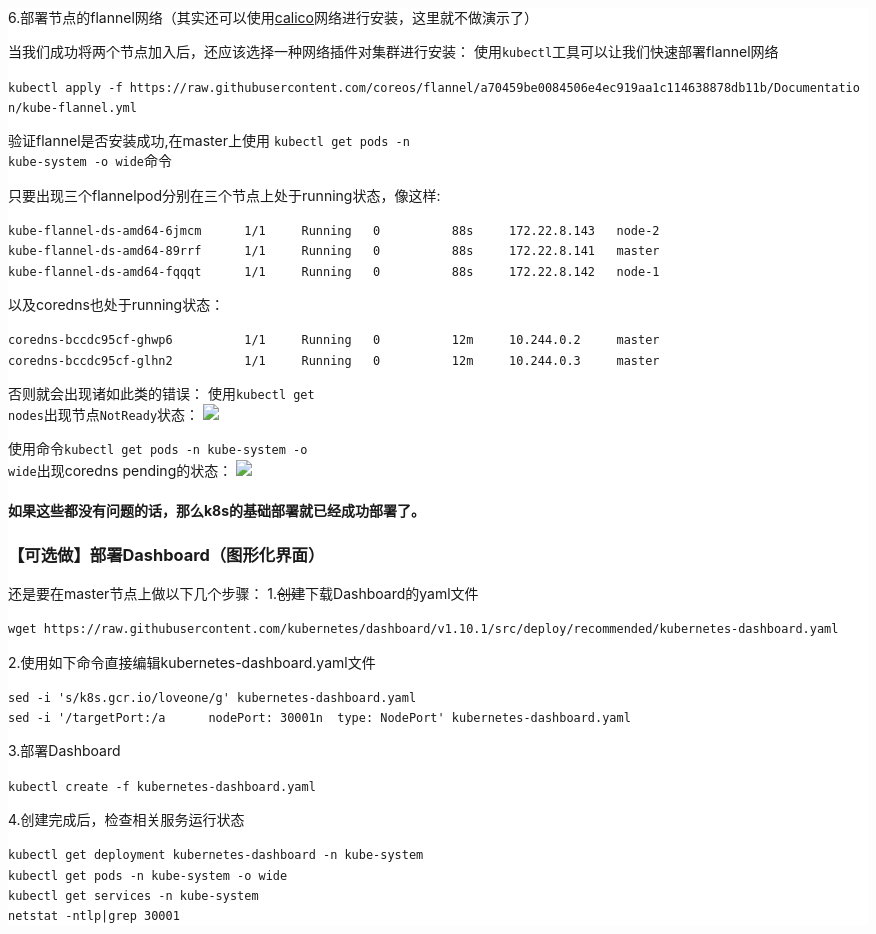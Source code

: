 6.部署节点的flannel网络（其实还可以使用<a href="https://www.projectcalico.org/">calico</a>网络进行安装，这里就不做演示了）

当我们成功将两个节点加入后，还应该选择一种网络插件对集群进行安装：
使用<code>kubectl</code>工具可以让我们快速部署flannel网络

<pre><code>kubectl apply -f https://raw.githubusercontent.com/coreos/flannel/a70459be0084506e4ec919aa1c114638878db11b/Documentation/kube-flannel.yml</code></pre>

验证flannel是否安装成功,在master上使用 <code>kubectl get pods -n kube-system -o wide</code>命令

只要出现三个flannelpod分别在三个节点上处于running状态，像这样:

<pre><code>kube-flannel-ds-amd64-6jmcm      1/1     Running   0          88s     172.22.8.143   node-2        
kube-flannel-ds-amd64-89rrf      1/1     Running   0          88s     172.22.8.141   master              
kube-flannel-ds-amd64-fqqqt      1/1     Running   0          88s     172.22.8.142   node-1            </code></pre>

以及coredns也处于running状态：

<pre><code>coredns-bccdc95cf-ghwp6          1/1     Running   0          12m     10.244.0.2     master           
coredns-bccdc95cf-glhn2          1/1     Running   0          12m     10.244.0.3     master </code></pre>

否则就会出现诸如此类的错误：
使用<code>kubectl get nodes</code>出现节点<code>NotReady</code>状态：
<img src="http://lazytoki.cn/wp-content/uploads/2020/04/t7-f183d65a.jpg">

使用命令<code>kubectl get pods -n kube-system -o wide</code>出现coredns pending的状态：
<img src="http://lazytoki.cn/wp-content/uploads/2020/04/t8-914874c2.jpg">

<h4>如果这些都没有问题的话，那么k8s的基础部署就已经成功部署了。</h4>

<h3>【可选做】部署Dashboard（图形化界面）</h3>

还是要在master节点上做以下几个步骤：
1.<del>创建</del>下载Dashboard的yaml文件

<pre><code>wget https://raw.githubusercontent.com/kubernetes/dashboard/v1.10.1/src/deploy/recommended/kubernetes-dashboard.yaml</code></pre>

2.使用如下命令直接编辑kubernetes-dashboard.yaml文件

<pre><code>sed -i 's/k8s.gcr.io/loveone/g' kubernetes-dashboard.yaml
sed -i '/targetPort:/a      nodePort: 30001n  type: NodePort' kubernetes-dashboard.yaml</code></pre>

3.部署Dashboard

<pre><code>kubectl create -f kubernetes-dashboard.yaml</code></pre>

4.创建完成后，检查相关服务运行状态

<pre><code>kubectl get deployment kubernetes-dashboard -n kube-system
kubectl get pods -n kube-system -o wide
kubectl get services -n kube-system
netstat -ntlp|grep 30001</code></pre>
